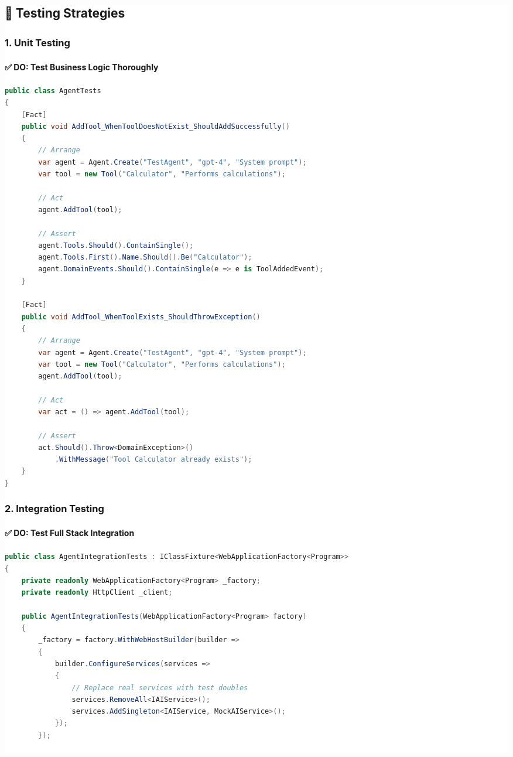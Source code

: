 ## 🧪 Testing Strategies

### 1. Unit Testing

#### ✅ DO: Test Business Logic Thoroughly
```csharp
public class AgentTests
{
    [Fact]
    public void AddTool_WhenToolDoesNotExist_ShouldAddSuccessfully()
    {
        // Arrange
        var agent = Agent.Create("TestAgent", "gpt-4", "System prompt");
        var tool = new Tool("Calculator", "Performs calculations");
        
        // Act
        agent.AddTool(tool);
        
        // Assert
        agent.Tools.Should().ContainSingle();
        agent.Tools.First().Name.Should().Be("Calculator");
        agent.DomainEvents.Should().ContainSingle(e => e is ToolAddedEvent);
    }
    
    [Fact]
    public void AddTool_WhenToolExists_ShouldThrowException()
    {
        // Arrange
        var agent = Agent.Create("TestAgent", "gpt-4", "System prompt");
        var tool = new Tool("Calculator", "Performs calculations");
        agent.AddTool(tool);
        
        // Act
        var act = () => agent.AddTool(tool);
        
        // Assert
        act.Should().Throw<DomainException>()
            .WithMessage("Tool Calculator already exists");
    }
}
```

### 2. Integration Testing

#### ✅ DO: Test Full Stack Integration
```csharp
public class AgentIntegrationTests : IClassFixture<WebApplicationFactory<Program>>
{
    private readonly WebApplicationFactory<Program> _factory;
    private readonly HttpClient _client;

    public AgentIntegrationTests(WebApplicationFactory<Program> factory)
    {
        _factory = factory.WithWebHostBuilder(builder =>
        {
            builder.ConfigureServices(services =>
            {
                // Replace real services with test doubles
                services.RemoveAll<IAIService>();
                services.AddSingleton<IAIService, MockAIService>();
            });
        });
        
```